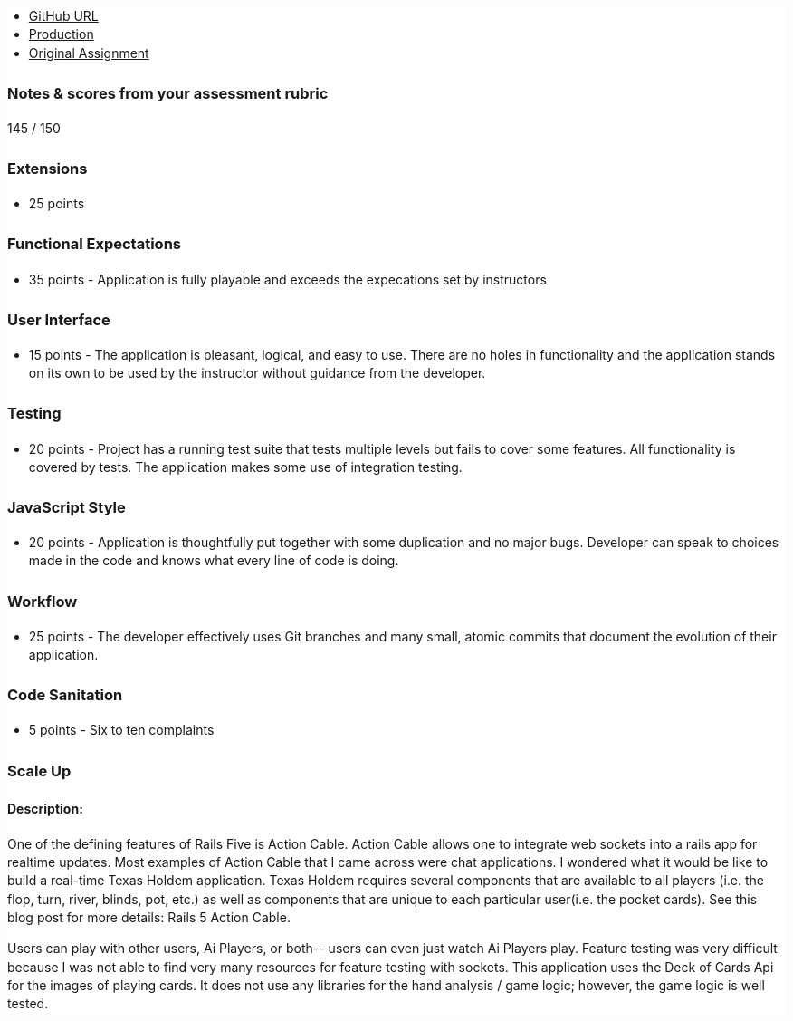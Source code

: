 * [GitHub URL](https://github.com/chadellison/asteroids)
* [Production](http://asteroids123.herokuapp.com/)
* [Original Assignment](https://github.com/turingschool/lesson_plans/blob/master/ruby_04-apis_and_scalability/gametime_project.markdown)

### Notes & scores from your assessment rubric
145 / 150
### Extensions
* 25 points

### Functional Expectations
* 35 points - Application is fully playable and exceeds the expecations set by instructors

### User Interface
* 15 points - The application is pleasant, logical, and easy to use. There are no holes in functionality and the application stands on its own to be used by the instructor without guidance from the developer.

### Testing
* 20 points - Project has a running test suite that tests multiple levels but fails to cover some features. All functionality is covered by tests. The application makes some use of integration testing.

### JavaScript Style
* 20 points - Application is thoughtfully put together with some duplication and no major bugs. Developer can speak to choices made in the code and knows what every line of code is doing.
### Workflow
* 25 points - The developer effectively uses Git branches and many small, atomic commits that document the evolution of their application.

### Code Sanitation
* 5 points - Six to ten complaints

### Scale Up

#### Description:
One of the defining features of Rails Five is Action Cable. Action Cable allows one to integrate web sockets into a rails app for realtime updates. Most examples of Action Cable that I came across were chat applications. I wondered what it would be like to build a real-time Texas Holdem application. Texas Holdem requires several components that are available to all players (i.e. the flop, turn, river, blinds, pot, etc.) as well as components that are unique to each particular user(i.e. the pocket cards). See this blog post for more details: Rails 5 Action Cable.

Users can play with other users, Ai Players, or both-- users can even just watch Ai Players play. Feature testing was very difficult because I was not able to find very many resources for feature testing with sockets. This application uses the Deck of Cards Api for the images of playing cards. It does not use any libraries for the hand analysis / game logic; however, the game logic is well tested.
